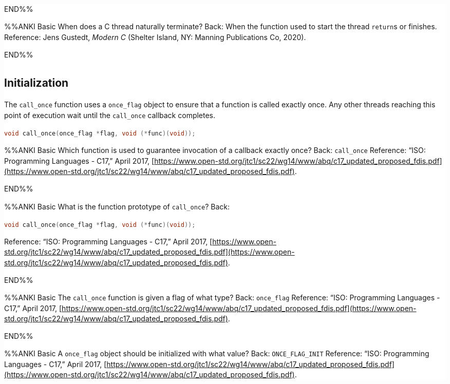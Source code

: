 END%%

%%ANKI
Basic
When does a C thread naturally terminate?
Back: When the function used to start the thread `return`s or finishes.
Reference: Jens Gustedt, _Modern C_ (Shelter Island, NY: Manning Publications Co, 2020).

END%%

## Initialization

The `call_once` function uses a `once_flag` object to ensure that a function is called exactly once. Any other threads reaching this point of execution wait until the `call_once` callback completes.

```c
void call_once(once_flag *flag, void (*func)(void));
```

%%ANKI
Basic
Which function is used to guarantee invocation of a callback exactly once?
Back: `call_once`
Reference: “ISO: Programming Languages - C17,” April 2017, [https://www.open-std.org/jtc1/sc22/wg14/www/abq/c17_updated_proposed_fdis.pdf](https://www.open-std.org/jtc1/sc22/wg14/www/abq/c17_updated_proposed_fdis.pdf).

END%%

%%ANKI
Basic
What is the function prototype of `call_once`?
Back:
```c
void call_once(once_flag *flag, void (*func)(void));
```
Reference: “ISO: Programming Languages - C17,” April 2017, [https://www.open-std.org/jtc1/sc22/wg14/www/abq/c17_updated_proposed_fdis.pdf](https://www.open-std.org/jtc1/sc22/wg14/www/abq/c17_updated_proposed_fdis.pdf).

END%%

%%ANKI
Basic
The `call_once` function is given a flag of what type?
Back: `once_flag`
Reference: “ISO: Programming Languages - C17,” April 2017, [https://www.open-std.org/jtc1/sc22/wg14/www/abq/c17_updated_proposed_fdis.pdf](https://www.open-std.org/jtc1/sc22/wg14/www/abq/c17_updated_proposed_fdis.pdf).

END%%

%%ANKI
Basic
A `once_flag` object should be initialized with what value?
Back: `ONCE_FLAG_INIT`
Reference: “ISO: Programming Languages - C17,” April 2017, [https://www.open-std.org/jtc1/sc22/wg14/www/abq/c17_updated_proposed_fdis.pdf](https://www.open-std.org/jtc1/sc22/wg14/www/abq/c17_updated_proposed_fdis.pdf).
